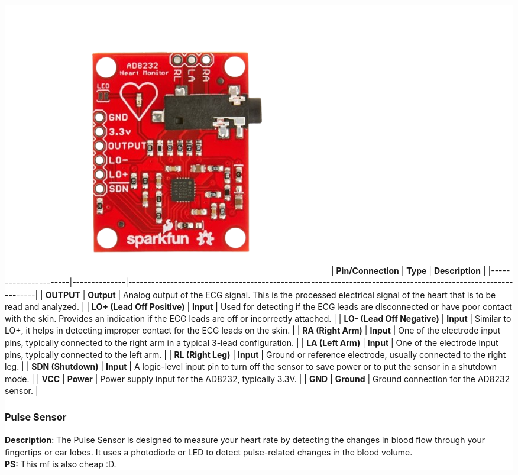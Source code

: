 ![Circuit Diagram](./src/Images/Parts/ad8232.png)
| **Pin/Connection**   | **Type**     | **Description**                                                                                             |
|----------------------|--------------|-------------------------------------------------------------------------------------------------------------|
| **OUTPUT**           | **Output**   | Analog output of the ECG signal. This is the processed electrical signal of the heart that is to be read and analyzed. |
| **LO+ (Lead Off Positive)** | **Input**    | Used for detecting if the ECG leads are disconnected or have poor contact with the skin. Provides an indication if the ECG leads are off or incorrectly attached. |
| **LO- (Lead Off Negative)** | **Input**    | Similar to LO+, it helps in detecting improper contact for the ECG leads on the skin. |
| **RA (Right Arm)**   | **Input**    | One of the electrode input pins, typically connected to the right arm in a typical 3-lead configuration. |
| **LA (Left Arm)**    | **Input**    | One of the electrode input pins, typically connected to the left arm. |
| **RL (Right Leg)**   | **Input**    | Ground or reference electrode, usually connected to the right leg. |
| **SDN (Shutdown)**   | **Input**    | A logic-level input pin to turn off the sensor to save power or to put the sensor in a shutdown mode. |
| **VCC**              | **Power**    | Power supply input for the AD8232, typically 3.3V. |
| **GND**              | **Ground**   | Ground connection for the AD8232 sensor. |
### Pulse Sensor
**Description**: The Pulse Sensor is designed to measure your heart rate by detecting the changes in blood flow through your fingertips or ear lobes. 
It uses a photodiode or LED to detect pulse-related changes in the blood volume.
<br> **PS:** This mf is also cheap  :D. </br>